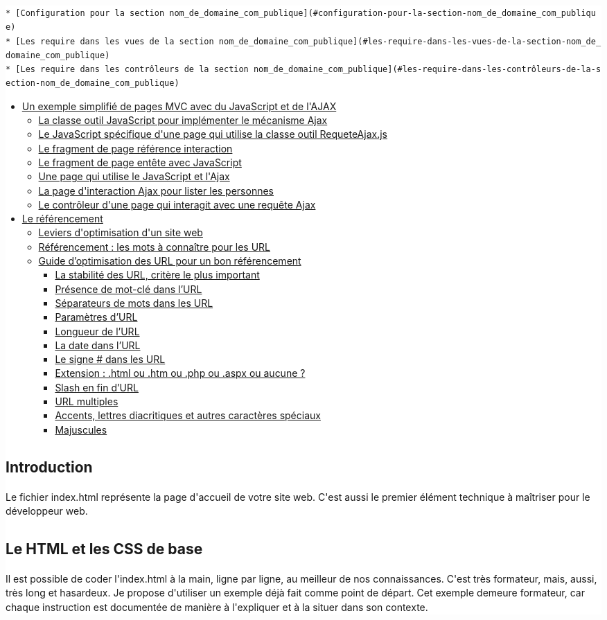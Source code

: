     * [Configuration pour la section nom_de_domaine_com_publique](#configuration-pour-la-section-nom_de_domaine_com_publique)
    * [Les require dans les vues de la section nom_de_domaine_com_publique](#les-require-dans-les-vues-de-la-section-nom_de_domaine_com_publique)
    * [Les require dans les contrôleurs de la section nom_de_domaine_com_publique](#les-require-dans-les-contrôleurs-de-la-section-nom_de_domaine_com_publique)
* [Un exemple simplifié de pages MVC avec du JavaScript et de l'AJAX](#un-exemple-simplifié-de-pages-mvc-avec-du-javascript-et-de-lajax)
  * [La classe outil JavaScript pour implémenter le mécanisme Ajax](#la-classe-outil-javascript-pour-implémenter-le-mécanisme-ajax)
  * [Le JavaScript spécifique d'une page qui utilise la classe outil RequeteAjax.js](#le-javascript-spécifique-dune-page-qui-utilise-la-classe-outil-requeteajaxjs)
  * [Le fragment de page référence interaction](#le-fragment-de-page-référence-interaction)
  * [Le fragment de page entête avec JavaScript](#le-fragment-de-page-entête-avec-javascript)
  * [Une page qui utilise le JavaScript et l'Ajax](#une-page-qui-utilise-le-javascript-et-lajax)
  * [La page d'interaction Ajax pour lister les personnes](#la-page-dinteraction-ajax-pour-lister-les-personnes)
  * [Le contrôleur d'une page qui interagit avec une requête Ajax](#le-contrôleur-dune-page-qui-interagit-avec-une-requête-ajax)
* [Le référencement](#le-référencement)
  * [Leviers d'optimisation d'un site web](#leviers-doptimisation-dun-site-web)
  * [Référencement : les mots à connaître pour les URL](#référencement-les-mots-à-connaître-pour-les-url)
  * [Guide d’optimisation des URL pour un bon référencement](#guide-doptimisation-des-url-pour-un-bon-référencement)
    * [La stabilité des URL, critère le plus important](#la-stabilité-des-url-critère-le-plus-important)
    * [Présence de mot-clé dans l’URL](#présence-de-mot-clé-dans-lurl)
    * [Séparateurs de mots dans les URL](#séparateurs-de-mots-dans-les-url)
    * [Paramètres d’URL](#paramètres-durl)
    * [Longueur de l’URL](#longueur-de-lurl)
    * [La date dans l’URL](#la-date-dans-lurl)
    * [Le signe # dans les URL](#le-signe-dans-les-url)
    * [Extension : .html ou .htm ou .php ou .aspx ou aucune ?](#extension-html-ou-htm-ou-php-ou-aspx-ou-aucune)
    * [Slash en fin d’URL](#slash-en-fin-durl)
    * [URL multiples](#url-multiples)
    * [Accents, lettres diacritiques et autres caractères spéciaux](#accents-lettres-diacritiques-et-autres-caractères-spéciaux)
    * [Majuscules](#majuscules)



## Introduction

Le fichier index.html représente la page d'accueil de votre site web.  C'est aussi le premier élément technique à maîtriser pour le développeur web.

## Le HTML et les CSS de base

Il est possible de coder l'index.html à la main, ligne par ligne, au meilleur de nos connaissances.  C'est très formateur, mais, aussi, très long et hasardeux.  Je propose d'utiliser un exemple déjà fait comme point de départ.  Cet exemple demeure formateur, car chaque instruction est documentée de manière à l'expliquer et à la situer dans son contexte.
